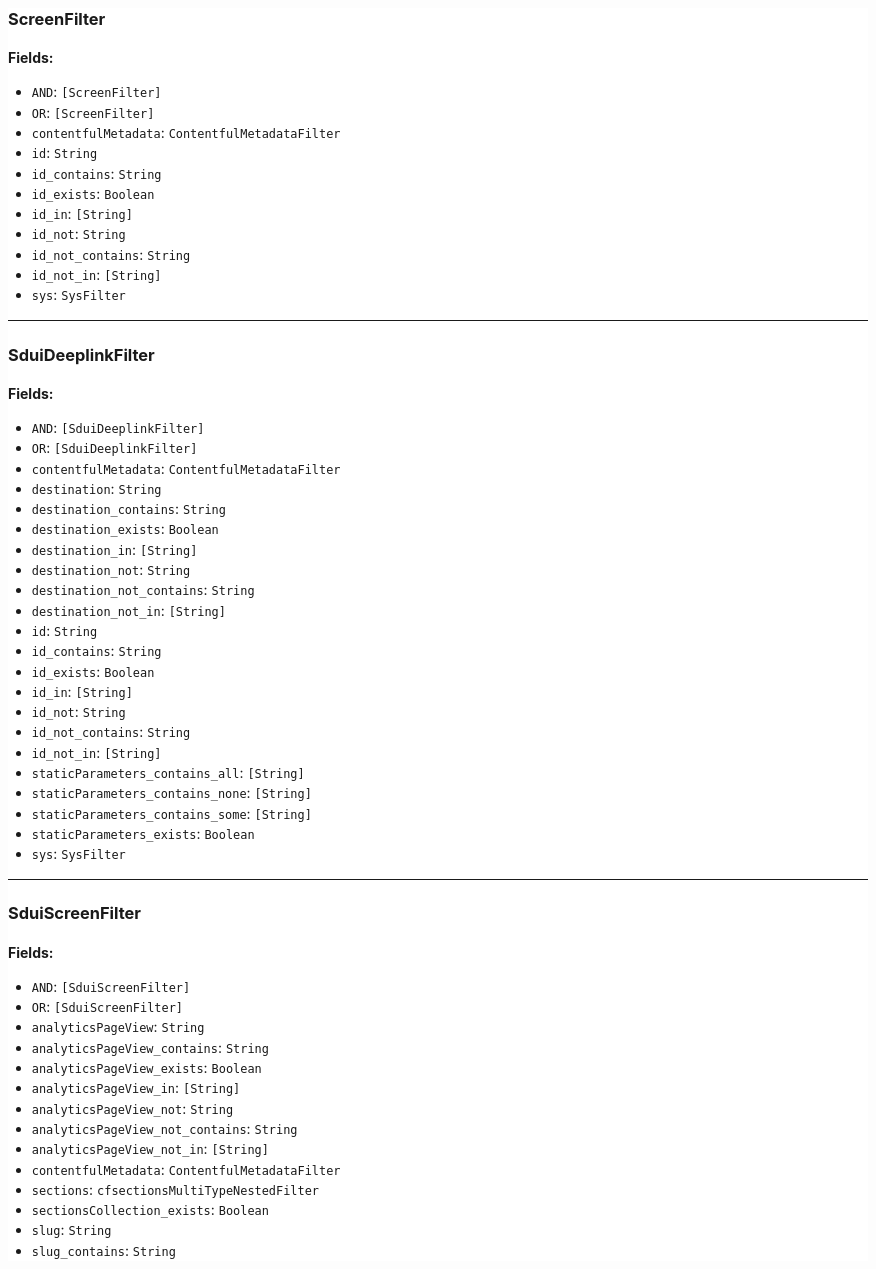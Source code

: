 
### ScreenFilter

**Fields:**

- `AND`: `[ScreenFilter]`
- `OR`: `[ScreenFilter]`
- `contentfulMetadata`: `ContentfulMetadataFilter`
- `id`: `String`
- `id_contains`: `String`
- `id_exists`: `Boolean`
- `id_in`: `[String]`
- `id_not`: `String`
- `id_not_contains`: `String`
- `id_not_in`: `[String]`
- `sys`: `SysFilter`

---

### SduiDeeplinkFilter

**Fields:**

- `AND`: `[SduiDeeplinkFilter]`
- `OR`: `[SduiDeeplinkFilter]`
- `contentfulMetadata`: `ContentfulMetadataFilter`
- `destination`: `String`
- `destination_contains`: `String`
- `destination_exists`: `Boolean`
- `destination_in`: `[String]`
- `destination_not`: `String`
- `destination_not_contains`: `String`
- `destination_not_in`: `[String]`
- `id`: `String`
- `id_contains`: `String`
- `id_exists`: `Boolean`
- `id_in`: `[String]`
- `id_not`: `String`
- `id_not_contains`: `String`
- `id_not_in`: `[String]`
- `staticParameters_contains_all`: `[String]`
- `staticParameters_contains_none`: `[String]`
- `staticParameters_contains_some`: `[String]`
- `staticParameters_exists`: `Boolean`
- `sys`: `SysFilter`

---

### SduiScreenFilter

**Fields:**

- `AND`: `[SduiScreenFilter]`
- `OR`: `[SduiScreenFilter]`
- `analyticsPageView`: `String`
- `analyticsPageView_contains`: `String`
- `analyticsPageView_exists`: `Boolean`
- `analyticsPageView_in`: `[String]`
- `analyticsPageView_not`: `String`
- `analyticsPageView_not_contains`: `String`
- `analyticsPageView_not_in`: `[String]`
- `contentfulMetadata`: `ContentfulMetadataFilter`
- `sections`: `cfsectionsMultiTypeNestedFilter`
- `sectionsCollection_exists`: `Boolean`
- `slug`: `String`
- `slug_contains`: `String`